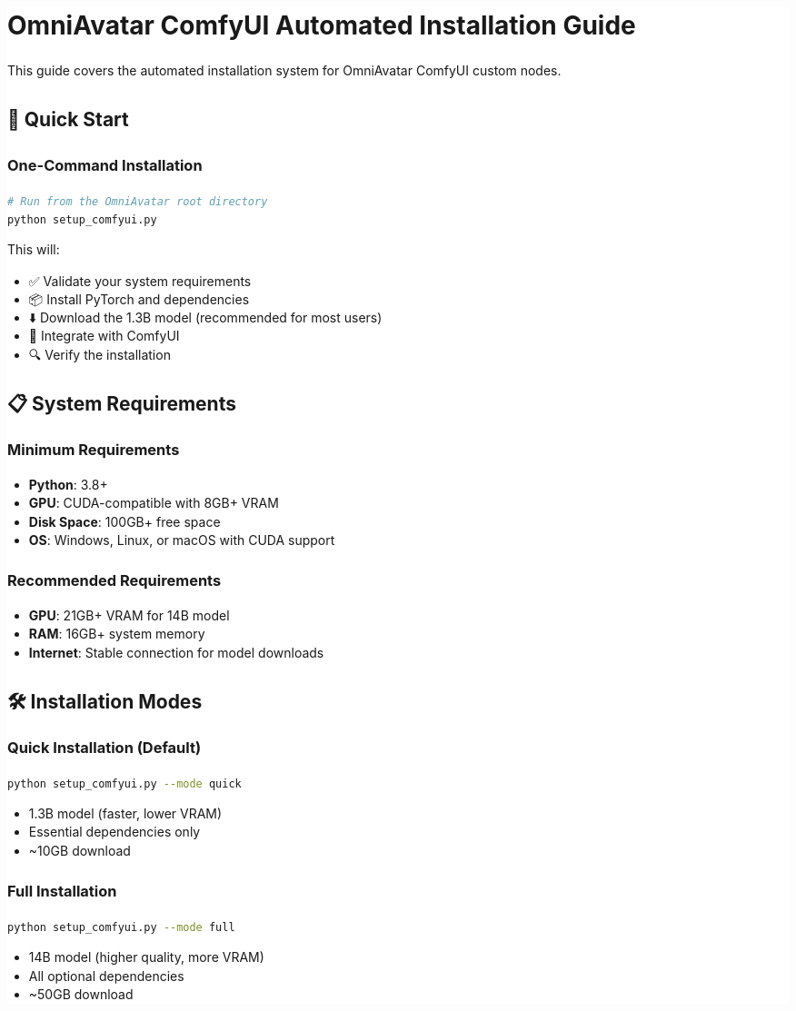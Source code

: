 # OmniAvatar ComfyUI Automated Installation Guide

This guide covers the automated installation system for OmniAvatar ComfyUI custom nodes.

## 🚀 Quick Start

### One-Command Installation

```bash
# Run from the OmniAvatar root directory
python setup_comfyui.py
```

This will:
- ✅ Validate your system requirements
- 📦 Install PyTorch and dependencies
- ⬇️ Download the 1.3B model (recommended for most users)
- 🔗 Integrate with ComfyUI
- 🔍 Verify the installation

## 📋 System Requirements

### Minimum Requirements
- **Python**: 3.8+
- **GPU**: CUDA-compatible with 8GB+ VRAM
- **Disk Space**: 100GB+ free space
- **OS**: Windows, Linux, or macOS with CUDA support

### Recommended Requirements
- **GPU**: 21GB+ VRAM for 14B model
- **RAM**: 16GB+ system memory
- **Internet**: Stable connection for model downloads

## 🛠️ Installation Modes

### Quick Installation (Default)
```bash
python setup_comfyui.py --mode quick
```
- 1.3B model (faster, lower VRAM)
- Essential dependencies only
- ~10GB download

### Full Installation
```bash
python setup_comfyui.py --mode full
```
- 14B model (higher quality, more VRAM)
- All optional dependencies
- ~50GB download

